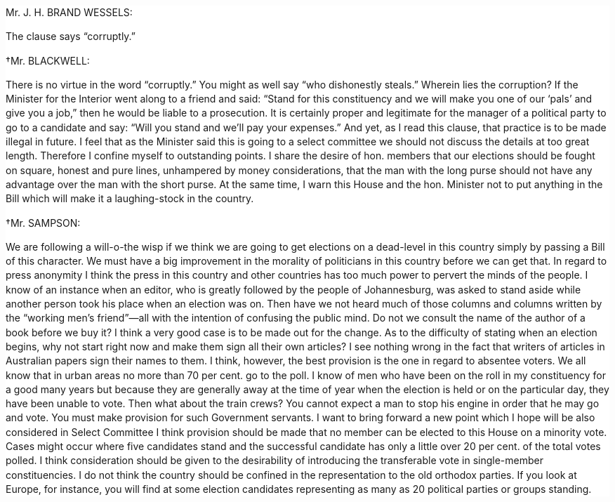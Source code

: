
</speech>

<speech by="#brand_wessels">

<from>Mr. <person refersTo="hansard_za">J. H. BRAND WESSELS</person>:</from>

<p>The clause says &#x201C;corruptly.&#x201D;</p>

</speech>

<speech by="#blackwell">

<from>&#x2020;Mr. <person refersTo="hansard_za">BLACKWELL</person>:</from>

<p>There is no virtue in the word &#x201C;corruptly.&#x201D; You might as well say &#x201C;who dishonestly steals.&#x201D; Wherein lies the corruption? If the Minister for the Interior went along to a friend and said: &#x201C;Stand for this constituency and we will make you one of our &#x2018;pals&#x2019; and give you a job,&#x201D; then he would be liable to a prosecution. It is certainly proper and legitimate for the manager of a political party to go to a candidate and say: &#x201C;Will you stand and we&#x2019;ll pay your expenses.&#x201D; And yet, as I read this clause, that practice is to be made illegal in future. I feel that as the Minister said this is going to a select committee we should not discuss the details at too great length. Therefore I confine myself to outstanding points. I share the desire of hon. members that our elections should be fought on square, honest and pure lines, unhampered by money considerations, that the man with the long purse should not have any advantage over the man with the short purse. At the same time, I warn this House and the hon. Minister not to put anything in the Bill which will make it a laughing-stock in the country.</p>

</speech>

<speech by="#sampson">

<from>&#x2020;Mr. <person refersTo="hansard_za">SAMPSON</person>:</from>

<p>We are following a will-o-the wisp if we think we are going to get elections on a dead-level in this country simply by passing a Bill of this character. We must have a big improvement in the morality of politicians in this country before we can get that. In regard to press anonymity I think the press in this country and other countries has too much power to pervert the minds of the people. I know of an instance when an editor, who is greatly followed by the people of Johannesburg, was asked to stand aside while another person took his place when an election was on. Then have we not heard much of those columns and columns written by the &#x201C;working men&#x2019;s friend&#x201D;&#x2014;all with the intention of confusing the public mind. Do not we consult the name of the author of a book before we buy it? I think a very good case is to be made out for the change. As to the difficulty of stating when an election begins, why not start right now and make them sign all their own articles? I see nothing wrong in the fact that writers of articles in Australian papers sign their names to them. I think, however, the best provision is the one in regard to absentee voters. We all know that in urban areas no more than 70 per cent. go to the poll. I know of men who have been on the roll in my constituency for a good many years but because they are generally away at the time of year when the election is held or on the particular day, they have been unable to vote. Then what about the train crews? You cannot expect a man to stop his engine in order that he may go and vote. You must make provision for such Government servants. I want to bring forward a new point which I hope will be also considered in Select Committee I think provision should be made that no member can be elected to this House on a minority vote. Cases might occur where five candidates stand and the successful candidate has only a little over 20 per cent. of the total votes polled. I think consideration should be given to the desirability of introducing the transferable vote in single-member constituencies. I do not think the country should be confined in the representation to the old orthodox parties. If you look at Europe, for instance, you will find at some election candidates representing as many as 20 political parties or groups standing.</p>
